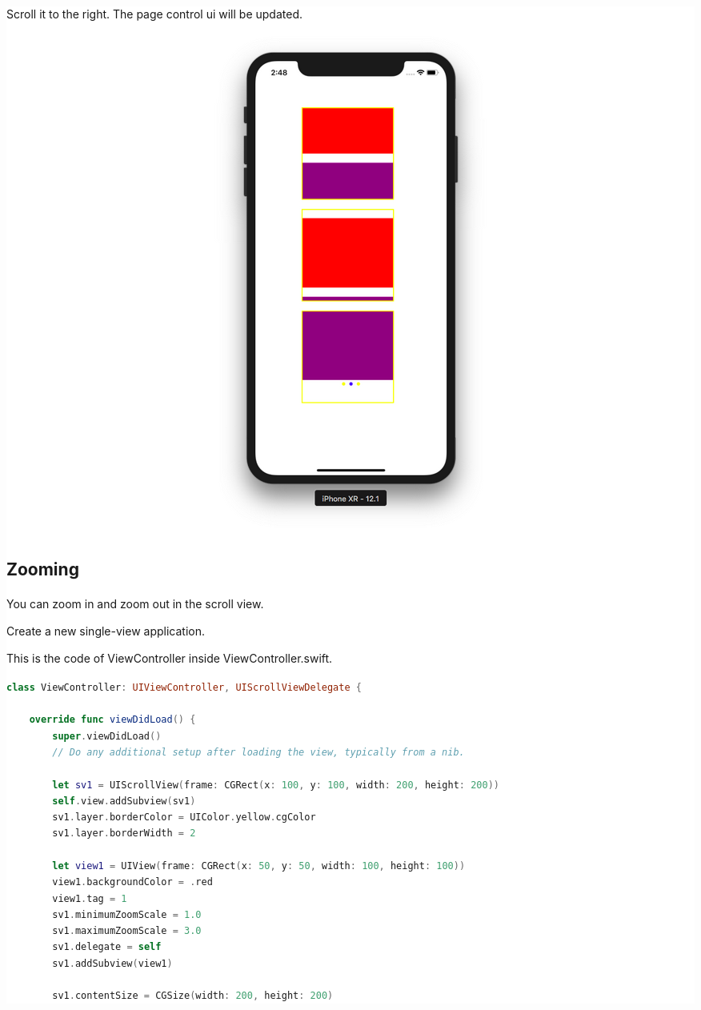 Scroll it to the right. The page control ui will be updated.
<p align="center">
<img src="../Assets/ScrollView4.png">
</p>

## Zooming

You can zoom in and zoom out in the scroll view.

Create a new single-view application.

This is the code of ViewController inside ViewController.swift.
```swift
class ViewController: UIViewController, UIScrollViewDelegate {

    override func viewDidLoad() {
        super.viewDidLoad()
        // Do any additional setup after loading the view, typically from a nib.
        
        let sv1 = UIScrollView(frame: CGRect(x: 100, y: 100, width: 200, height: 200))
        self.view.addSubview(sv1)
        sv1.layer.borderColor = UIColor.yellow.cgColor
        sv1.layer.borderWidth = 2
        
        let view1 = UIView(frame: CGRect(x: 50, y: 50, width: 100, height: 100))
        view1.backgroundColor = .red
        view1.tag = 1
        sv1.minimumZoomScale = 1.0
        sv1.maximumZoomScale = 3.0
        sv1.delegate = self
        sv1.addSubview(view1)
        
        sv1.contentSize = CGSize(width: 200, height: 200)
```